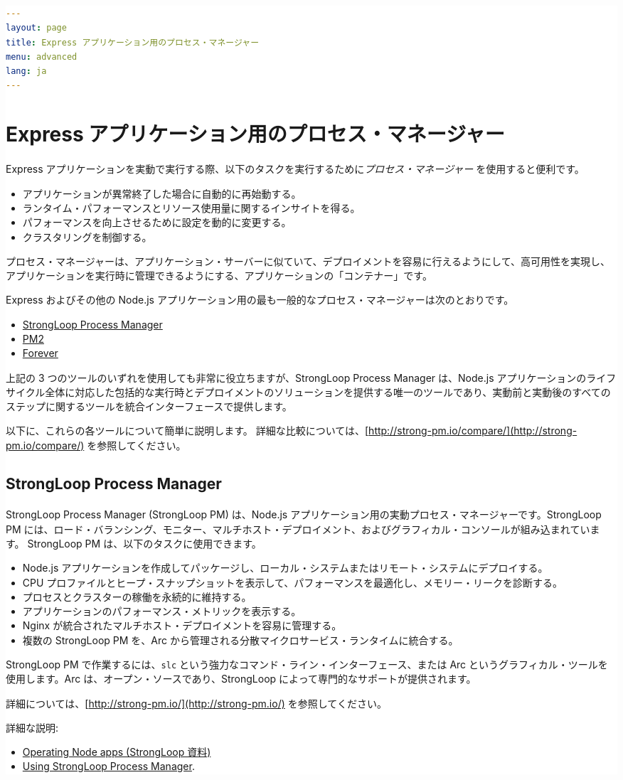 ```yaml
---
layout: page
title: Express アプリケーション用のプロセス・マネージャー
menu: advanced
lang: ja
---
```


# Express アプリケーション用のプロセス・マネージャー

Express アプリケーションを実動で実行する際、以下のタスクを実行するために*プロセス・マネージャー* を使用すると便利です。

- アプリケーションが異常終了した場合に自動的に再始動する。
- ランタイム・パフォーマンスとリソース使用量に関するインサイトを得る。
- パフォーマンスを向上させるために設定を動的に変更する。
- クラスタリングを制御する。

プロセス・マネージャーは、アプリケーション・サーバーに似ていて、デプロイメントを容易に行えるようにして、高可用性を実現し、アプリケーションを実行時に管理できるようにする、アプリケーションの「コンテナー」です。

Express およびその他の Node.js アプリケーション用の最も一般的なプロセス・マネージャーは次のとおりです。

- [StrongLoop Process Manager](#sl)
- [PM2](#pm2)
- [Forever](#forever)


上記の 3 つのツールのいずれを使用しても非常に役立ちますが、StrongLoop Process Manager は、Node.js アプリケーションのライフサイクル全体に対応した包括的な実行時とデプロイメントのソリューションを提供する唯一のツールであり、実動前と実動後のすべてのステップに関するツールを統合インターフェースで提供します。

以下に、これらの各ツールについて簡単に説明します。
詳細な比較については、[http://strong-pm.io/compare/](http://strong-pm.io/compare/) を参照してください。

## <a id="sl">StrongLoop Process Manager</a>

StrongLoop Process Manager (StrongLoop PM) は、Node.js アプリケーション用の実動プロセス・マネージャーです。StrongLoop PM には、ロード・バランシング、モニター、マルチホスト・デプロイメント、およびグラフィカル・コンソールが組み込まれています。
StrongLoop PM は、以下のタスクに使用できます。

- Node.js アプリケーションを作成してパッケージし、ローカル・システムまたはリモート・システムにデプロイする。
- CPU プロファイルとヒープ・スナップショットを表示して、パフォーマンスを最適化し、メモリー・リークを診断する。
- プロセスとクラスターの稼働を永続的に維持する。
- アプリケーションのパフォーマンス・メトリックを表示する。
- Nginx が統合されたマルチホスト・デプロイメントを容易に管理する。
- 複数の StrongLoop PM を、Arc から管理される分散マイクロサービス・ランタイムに統合する。

StrongLoop PM で作業するには、`slc` という強力なコマンド・ライン・インターフェース、または Arc というグラフィカル・ツールを使用します。Arc は、オープン・ソースであり、StrongLoop によって専門的なサポートが提供されます。

詳細については、[http://strong-pm.io/](http://strong-pm.io/) を参照してください。

詳細な説明:

- [Operating Node apps (StrongLoop 資料)](http://docs.strongloop.com/display/SLC)
- [Using StrongLoop Process Manager](http://docs.strongloop.com/display/SLC/Using+Process+Manager).
